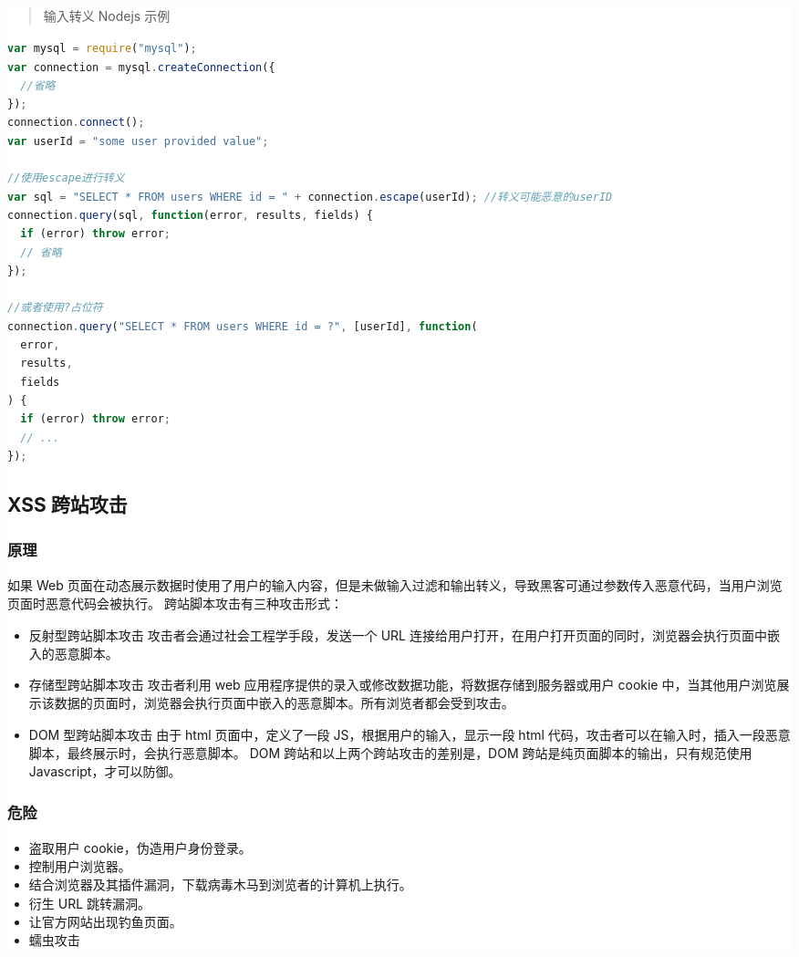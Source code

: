 > 输入转义 Nodejs 示例

```js
var mysql = require("mysql");
var connection = mysql.createConnection({
  //省略
});
connection.connect();
var userId = "some user provided value";

//使用escape进行转义
var sql = "SELECT * FROM users WHERE id = " + connection.escape(userId); //转义可能恶意的userID
connection.query(sql, function(error, results, fields) {
  if (error) throw error;
  // 省略
});

//或者使用?占位符
connection.query("SELECT * FROM users WHERE id = ?", [userId], function(
  error,
  results,
  fields
) {
  if (error) throw error;
  // ...
});
```

## XSS 跨站攻击

### 原理

如果 Web 页面在动态展示数据时使用了用户的输入内容，但是未做输入过滤和输出转义，导致黑客可通过参数传入恶意代码，当用户浏览页面时恶意代码会被执行。
跨站脚本攻击有三种攻击形式：

- 反射型跨站脚本攻击
  攻击者会通过社会工程学手段，发送一个 URL 连接给用户打开，在用户打开页面的同时，浏览器会执行页面中嵌入的恶意脚本。

- 存储型跨站脚本攻击
  攻击者利用 web 应用程序提供的录入或修改数据功能，将数据存储到服务器或用户 cookie 中，当其他用户浏览展示该数据的页面时，浏览器会执行页面中嵌入的恶意脚本。所有浏览者都会受到攻击。

- DOM 型跨站脚本攻击
  由于 html 页面中，定义了一段 JS，根据用户的输入，显示一段 html 代码，攻击者可以在输入时，插入一段恶意脚本，最终展示时，会执行恶意脚本。
  DOM 跨站和以上两个跨站攻击的差别是，DOM 跨站是纯页面脚本的输出，只有规范使用 Javascript，才可以防御。

### 危险

- 盗取用户 cookie，伪造用户身份登录。
- 控制用户浏览器。
- 结合浏览器及其插件漏洞，下载病毒木马到浏览者的计算机上执行。
- 衍生 URL 跳转漏洞。
- 让官方网站出现钓鱼页面。
- 蠕虫攻击
